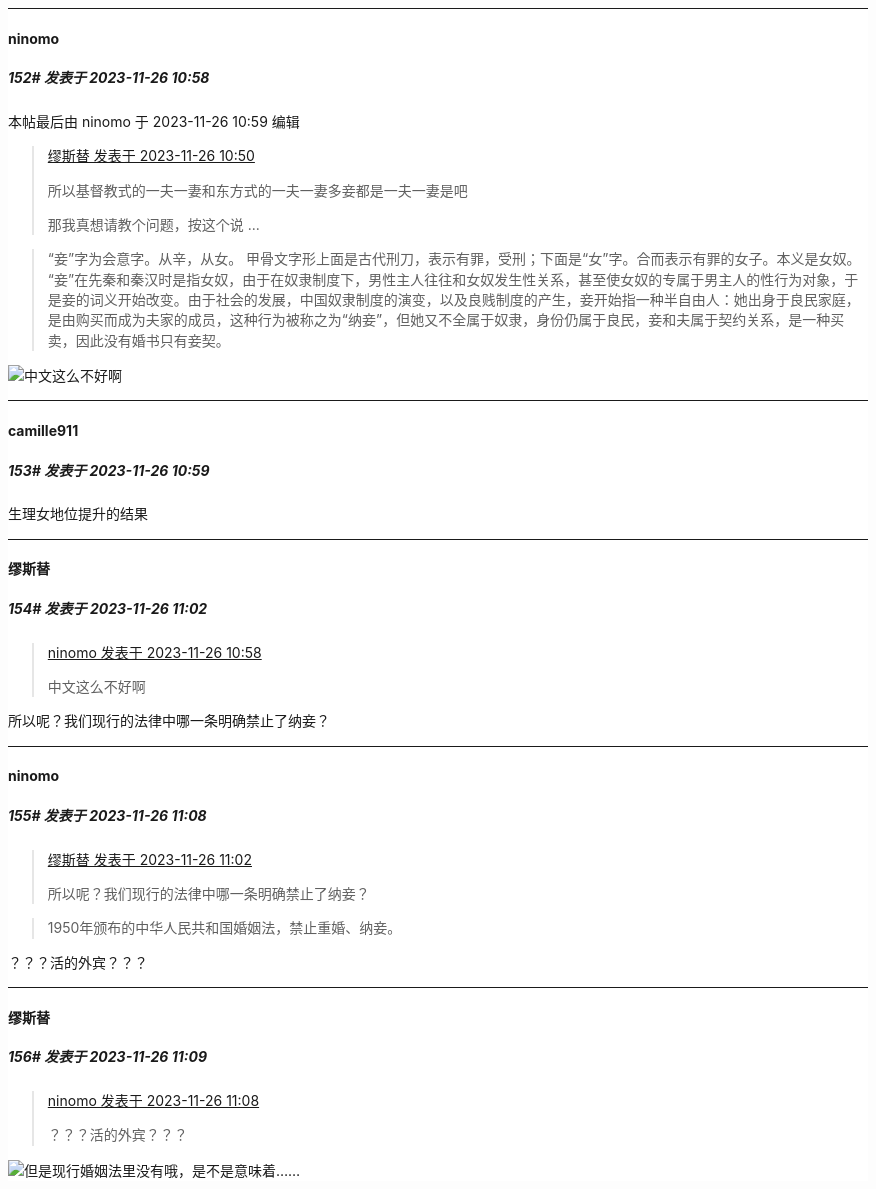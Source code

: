 *****

####  ninomo  
##### 152#       发表于 2023-11-26 10:58

 本帖最后由 ninomo 于 2023-11-26 10:59 编辑 
<blockquote><a href="httphttps://bbs.saraba1st.com/2b/forum.php?mod=redirect&amp;goto=findpost&amp;pid=63141194&amp;ptid=2161887" target="_blank">缪斯替 发表于 2023-11-26 10:50</a>

所以基督教式的一夫一妻和东方式的一夫一妻多妾都是一夫一妻是吧

那我真想请教个问题，按这个说 ...</blockquote><blockquote>“妾”字为会意字。从辛，从女。 甲骨文字形上面是古代刑刀，表示有罪，受刑；下面是“女”字。合而表示有罪的女子。本义是女奴。 “妾”在先秦和秦汉时是指女奴，由于在奴隶制度下，男性主人往往和女奴发生性关系，甚至使女奴的专属于男主人的性行为对象，于是妾的词义开始改变。由于社会的发展，中国奴隶制度的演变，以及良贱制度的产生，妾开始指一种半自由人：她出身于良民家庭，是由购买而成为夫家的成员，这种行为被称之为“纳妾”，但她又不全属于奴隶，身份仍属于良民，妾和夫属于契约关系，是一种买卖，因此没有婚书只有妾契。</blockquote><img src="https://static.saraba1st.com/image/smiley/face2017/020.png" referrerpolicy="no-referrer">中文这么不好啊

*****

####  camille911  
##### 153#       发表于 2023-11-26 10:59

生理女地位提升的结果

*****

####  缪斯替  
##### 154#       发表于 2023-11-26 11:02

<blockquote><a href="httphttps://bbs.saraba1st.com/2b/forum.php?mod=redirect&amp;goto=findpost&amp;pid=63141246&amp;ptid=2161887" target="_blank">ninomo 发表于 2023-11-26 10:58</a>

中文这么不好啊</blockquote>
所以呢？我们现行的法律中哪一条明确禁止了纳妾？


*****

####  ninomo  
##### 155#       发表于 2023-11-26 11:08

<blockquote><a href="httphttps://bbs.saraba1st.com/2b/forum.php?mod=redirect&amp;goto=findpost&amp;pid=63141274&amp;ptid=2161887" target="_blank">缪斯替 发表于 2023-11-26 11:02</a>

所以呢？我们现行的法律中哪一条明确禁止了纳妾？</blockquote><blockquote>1950年颁布的中华人民共和国婚姻法，禁止重婚、纳妾。</blockquote>

？？？活的外宾？？？

*****

####  缪斯替  
##### 156#       发表于 2023-11-26 11:09

<blockquote><a href="httphttps://bbs.saraba1st.com/2b/forum.php?mod=redirect&amp;goto=findpost&amp;pid=63141325&amp;ptid=2161887" target="_blank">ninomo 发表于 2023-11-26 11:08</a>

？？？活的外宾？？？</blockquote>
<img src="https://static.saraba1st.com/image/smiley/face2017/220.png" referrerpolicy="no-referrer">但是现行婚姻法里没有哦，是不是意味着……
